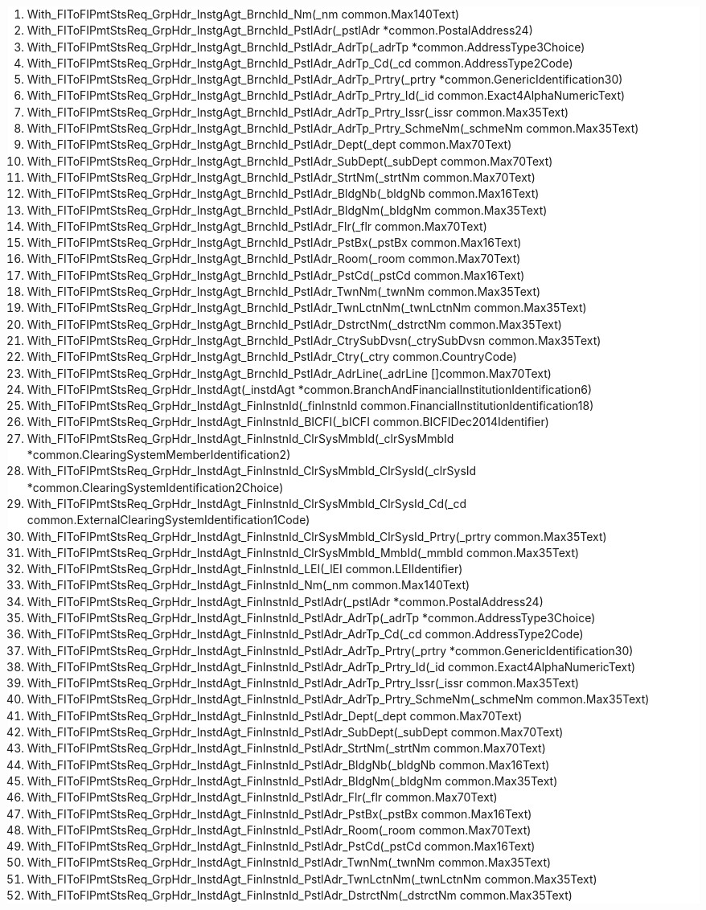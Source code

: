 1. With_FIToFIPmtStsReq_GrpHdr_InstgAgt_BrnchId_Nm(_nm common.Max140Text)
1. With_FIToFIPmtStsReq_GrpHdr_InstgAgt_BrnchId_PstlAdr(_pstlAdr *common.PostalAddress24)
1. With_FIToFIPmtStsReq_GrpHdr_InstgAgt_BrnchId_PstlAdr_AdrTp(_adrTp *common.AddressType3Choice)
1. With_FIToFIPmtStsReq_GrpHdr_InstgAgt_BrnchId_PstlAdr_AdrTp_Cd(_cd common.AddressType2Code)
1. With_FIToFIPmtStsReq_GrpHdr_InstgAgt_BrnchId_PstlAdr_AdrTp_Prtry(_prtry *common.GenericIdentification30)
1. With_FIToFIPmtStsReq_GrpHdr_InstgAgt_BrnchId_PstlAdr_AdrTp_Prtry_Id(_id common.Exact4AlphaNumericText)
1. With_FIToFIPmtStsReq_GrpHdr_InstgAgt_BrnchId_PstlAdr_AdrTp_Prtry_Issr(_issr common.Max35Text)
1. With_FIToFIPmtStsReq_GrpHdr_InstgAgt_BrnchId_PstlAdr_AdrTp_Prtry_SchmeNm(_schmeNm common.Max35Text)
1. With_FIToFIPmtStsReq_GrpHdr_InstgAgt_BrnchId_PstlAdr_Dept(_dept common.Max70Text)
1. With_FIToFIPmtStsReq_GrpHdr_InstgAgt_BrnchId_PstlAdr_SubDept(_subDept common.Max70Text)
1. With_FIToFIPmtStsReq_GrpHdr_InstgAgt_BrnchId_PstlAdr_StrtNm(_strtNm common.Max70Text)
1. With_FIToFIPmtStsReq_GrpHdr_InstgAgt_BrnchId_PstlAdr_BldgNb(_bldgNb common.Max16Text)
1. With_FIToFIPmtStsReq_GrpHdr_InstgAgt_BrnchId_PstlAdr_BldgNm(_bldgNm common.Max35Text)
1. With_FIToFIPmtStsReq_GrpHdr_InstgAgt_BrnchId_PstlAdr_Flr(_flr common.Max70Text)
1. With_FIToFIPmtStsReq_GrpHdr_InstgAgt_BrnchId_PstlAdr_PstBx(_pstBx common.Max16Text)
1. With_FIToFIPmtStsReq_GrpHdr_InstgAgt_BrnchId_PstlAdr_Room(_room common.Max70Text)
1. With_FIToFIPmtStsReq_GrpHdr_InstgAgt_BrnchId_PstlAdr_PstCd(_pstCd common.Max16Text)
1. With_FIToFIPmtStsReq_GrpHdr_InstgAgt_BrnchId_PstlAdr_TwnNm(_twnNm common.Max35Text)
1. With_FIToFIPmtStsReq_GrpHdr_InstgAgt_BrnchId_PstlAdr_TwnLctnNm(_twnLctnNm common.Max35Text)
1. With_FIToFIPmtStsReq_GrpHdr_InstgAgt_BrnchId_PstlAdr_DstrctNm(_dstrctNm common.Max35Text)
1. With_FIToFIPmtStsReq_GrpHdr_InstgAgt_BrnchId_PstlAdr_CtrySubDvsn(_ctrySubDvsn common.Max35Text)
1. With_FIToFIPmtStsReq_GrpHdr_InstgAgt_BrnchId_PstlAdr_Ctry(_ctry common.CountryCode)
1. With_FIToFIPmtStsReq_GrpHdr_InstgAgt_BrnchId_PstlAdr_AdrLine(_adrLine []common.Max70Text)
1. With_FIToFIPmtStsReq_GrpHdr_InstdAgt(_instdAgt *common.BranchAndFinancialInstitutionIdentification6)
1. With_FIToFIPmtStsReq_GrpHdr_InstdAgt_FinInstnId(_finInstnId common.FinancialInstitutionIdentification18)
1. With_FIToFIPmtStsReq_GrpHdr_InstdAgt_FinInstnId_BICFI(_bICFI common.BICFIDec2014Identifier)
1. With_FIToFIPmtStsReq_GrpHdr_InstdAgt_FinInstnId_ClrSysMmbId(_clrSysMmbId *common.ClearingSystemMemberIdentification2)
1. With_FIToFIPmtStsReq_GrpHdr_InstdAgt_FinInstnId_ClrSysMmbId_ClrSysId(_clrSysId *common.ClearingSystemIdentification2Choice)
1. With_FIToFIPmtStsReq_GrpHdr_InstdAgt_FinInstnId_ClrSysMmbId_ClrSysId_Cd(_cd common.ExternalClearingSystemIdentification1Code)
1. With_FIToFIPmtStsReq_GrpHdr_InstdAgt_FinInstnId_ClrSysMmbId_ClrSysId_Prtry(_prtry common.Max35Text)
1. With_FIToFIPmtStsReq_GrpHdr_InstdAgt_FinInstnId_ClrSysMmbId_MmbId(_mmbId common.Max35Text)
1. With_FIToFIPmtStsReq_GrpHdr_InstdAgt_FinInstnId_LEI(_lEI common.LEIIdentifier)
1. With_FIToFIPmtStsReq_GrpHdr_InstdAgt_FinInstnId_Nm(_nm common.Max140Text)
1. With_FIToFIPmtStsReq_GrpHdr_InstdAgt_FinInstnId_PstlAdr(_pstlAdr *common.PostalAddress24)
1. With_FIToFIPmtStsReq_GrpHdr_InstdAgt_FinInstnId_PstlAdr_AdrTp(_adrTp *common.AddressType3Choice)
1. With_FIToFIPmtStsReq_GrpHdr_InstdAgt_FinInstnId_PstlAdr_AdrTp_Cd(_cd common.AddressType2Code)
1. With_FIToFIPmtStsReq_GrpHdr_InstdAgt_FinInstnId_PstlAdr_AdrTp_Prtry(_prtry *common.GenericIdentification30)
1. With_FIToFIPmtStsReq_GrpHdr_InstdAgt_FinInstnId_PstlAdr_AdrTp_Prtry_Id(_id common.Exact4AlphaNumericText)
1. With_FIToFIPmtStsReq_GrpHdr_InstdAgt_FinInstnId_PstlAdr_AdrTp_Prtry_Issr(_issr common.Max35Text)
1. With_FIToFIPmtStsReq_GrpHdr_InstdAgt_FinInstnId_PstlAdr_AdrTp_Prtry_SchmeNm(_schmeNm common.Max35Text)
1. With_FIToFIPmtStsReq_GrpHdr_InstdAgt_FinInstnId_PstlAdr_Dept(_dept common.Max70Text)
1. With_FIToFIPmtStsReq_GrpHdr_InstdAgt_FinInstnId_PstlAdr_SubDept(_subDept common.Max70Text)
1. With_FIToFIPmtStsReq_GrpHdr_InstdAgt_FinInstnId_PstlAdr_StrtNm(_strtNm common.Max70Text)
1. With_FIToFIPmtStsReq_GrpHdr_InstdAgt_FinInstnId_PstlAdr_BldgNb(_bldgNb common.Max16Text)
1. With_FIToFIPmtStsReq_GrpHdr_InstdAgt_FinInstnId_PstlAdr_BldgNm(_bldgNm common.Max35Text)
1. With_FIToFIPmtStsReq_GrpHdr_InstdAgt_FinInstnId_PstlAdr_Flr(_flr common.Max70Text)
1. With_FIToFIPmtStsReq_GrpHdr_InstdAgt_FinInstnId_PstlAdr_PstBx(_pstBx common.Max16Text)
1. With_FIToFIPmtStsReq_GrpHdr_InstdAgt_FinInstnId_PstlAdr_Room(_room common.Max70Text)
1. With_FIToFIPmtStsReq_GrpHdr_InstdAgt_FinInstnId_PstlAdr_PstCd(_pstCd common.Max16Text)
1. With_FIToFIPmtStsReq_GrpHdr_InstdAgt_FinInstnId_PstlAdr_TwnNm(_twnNm common.Max35Text)
1. With_FIToFIPmtStsReq_GrpHdr_InstdAgt_FinInstnId_PstlAdr_TwnLctnNm(_twnLctnNm common.Max35Text)
1. With_FIToFIPmtStsReq_GrpHdr_InstdAgt_FinInstnId_PstlAdr_DstrctNm(_dstrctNm common.Max35Text)